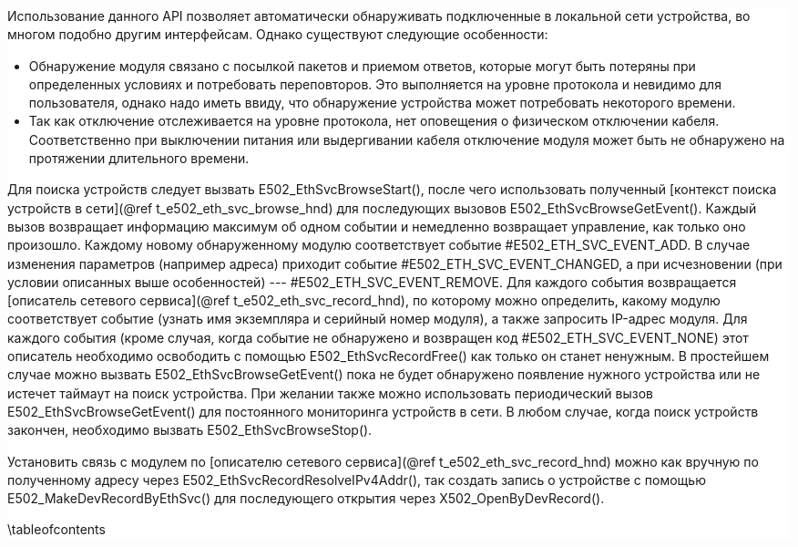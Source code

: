  Использование данного API позволяет автоматически обнаруживать подключенные в локальной сети устройства, во многом подобно другим интерфейсам. 
 Однако существуют следующие особенности:
 - Обнаружение модуля связано с посылкой пакетов и приемом ответов, которые могут быть потеряны при определенных условиях и потребовать переповторов. Это выполняется на уровне протокола и невидимо для пользователя, однако надо иметь ввиду, что обнаружение устройства может потребовать некоторого времени.
 - Так как отключение отслеживается на уровне протокола, нет оповещения о физическом отключении кабеля. Соответственно при выключении питания или выдергивании кабеля отключение модуля может быть не обнаружено на протяжении длительного времени.
 
 Для поиска устройств следует вызвать E502_EthSvcBrowseStart(), после чего использовать полученный [контекст поиска устройств в сети](@ref t_e502_eth_svc_browse_hnd) для последующих вызовов E502_EthSvcBrowseGetEvent(). Каждый вызов возвращает информацию максимум об одном событии и немедленно возвращает управление, как только оно произошло. Каждому новому обнаруженному модулю соответствует событие #E502_ETH_SVC_EVENT_ADD. В случае изменения параметров (например адреса) приходит событие #E502_ETH_SVC_EVENT_CHANGED, а при исчезновении (при условии описанных выше особенностей) --- #E502_ETH_SVC_EVENT_REMOVE. Для каждого события возвращается [описатель сетевого сервиса](@ref t_e502_eth_svc_record_hnd), по которому можно определить, какому модулю соответствует событие (узнать имя экземпляра и серийный номер модуля), а также запросить IP-адрес модуля. Для каждого события (кроме случая, когда событие не обнаружено и возвращен код #E502_ETH_SVC_EVENT_NONE) этот описатель необходимо освободить с помощью E502_EthSvcRecordFree() как только он станет ненужным.
 В простейшем случае можно вызвать E502_EthSvcBrowseGetEvent() пока не будет обнаружено появление нужного устройства или не истечет таймаут на поиск устройства. При желании также можно использовать периодический вызов E502_EthSvcBrowseGetEvent() для постоянного мониторинга устройств в сети.
 В любом случае, когда поиск устройств закончен, необходимо вызвать E502_EthSvcBrowseStop().
 
 Установить связь с модулем по [описателю сетевого сервиса](@ref t_e502_eth_svc_record_hnd) можно как вручную по полученному адресу через E502_EthSvcRecordResolveIPv4Addr(), так создать запись о устройстве с помощью E502_MakeDevRecordByEthSvc() для последующего открытия через X502_OpenByDevRecord(). 
 

\tableofcontents
